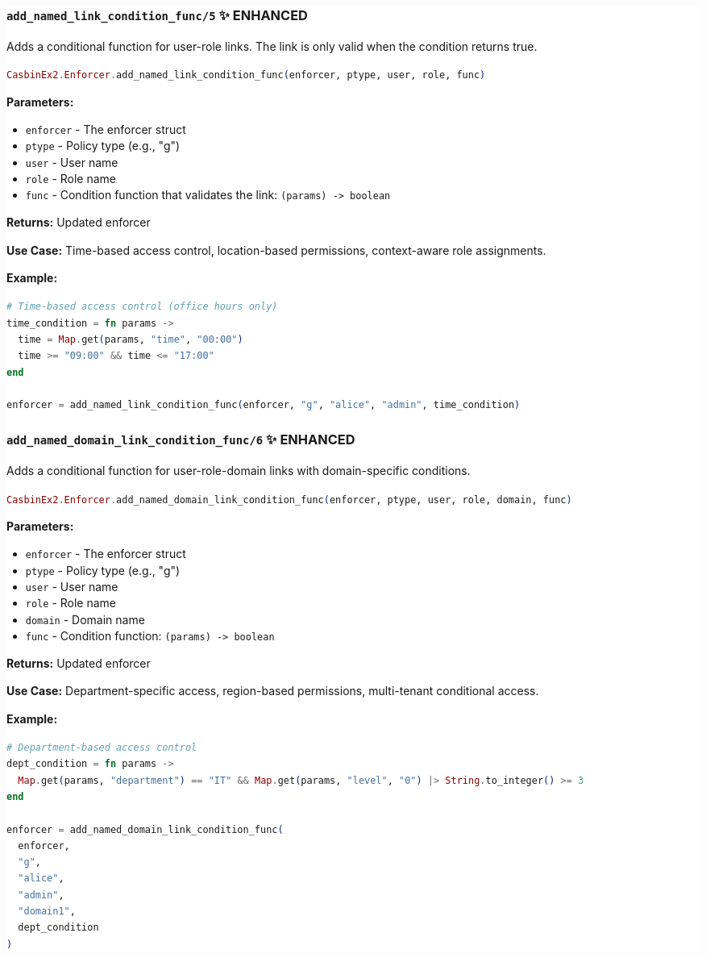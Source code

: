 ### `add_named_link_condition_func/5` ✨ **ENHANCED**

Adds a conditional function for user-role links. The link is only valid when the condition returns true.

```elixir
CasbinEx2.Enforcer.add_named_link_condition_func(enforcer, ptype, user, role, func)
```

**Parameters:**
- `enforcer` - The enforcer struct
- `ptype` - Policy type (e.g., "g")
- `user` - User name
- `role` - Role name
- `func` - Condition function that validates the link: `(params) -> boolean`

**Returns:** Updated enforcer

**Use Case:** Time-based access control, location-based permissions, context-aware role assignments.

**Example:**
```elixir
# Time-based access control (office hours only)
time_condition = fn params ->
  time = Map.get(params, "time", "00:00")
  time >= "09:00" && time <= "17:00"
end

enforcer = add_named_link_condition_func(enforcer, "g", "alice", "admin", time_condition)
```

### `add_named_domain_link_condition_func/6` ✨ **ENHANCED**

Adds a conditional function for user-role-domain links with domain-specific conditions.

```elixir
CasbinEx2.Enforcer.add_named_domain_link_condition_func(enforcer, ptype, user, role, domain, func)
```

**Parameters:**
- `enforcer` - The enforcer struct
- `ptype` - Policy type (e.g., "g")
- `user` - User name
- `role` - Role name
- `domain` - Domain name
- `func` - Condition function: `(params) -> boolean`

**Returns:** Updated enforcer

**Use Case:** Department-specific access, region-based permissions, multi-tenant conditional access.

**Example:**
```elixir
# Department-based access control
dept_condition = fn params ->
  Map.get(params, "department") == "IT" && Map.get(params, "level", "0") |> String.to_integer() >= 3
end

enforcer = add_named_domain_link_condition_func(
  enforcer,
  "g",
  "alice",
  "admin",
  "domain1",
  dept_condition
)
```